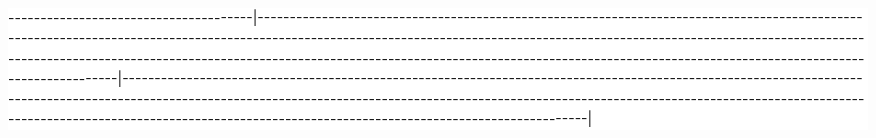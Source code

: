--------------------------------------|-----------------------------------------------------------------------------------------------------------------------------------------------------------------------------------------------------------------------------------------------------------------------------------------------------------------------------------------------------------------------------------------|--------------------------------------------------------------------------------------------------------------------------------------------------------------------------------------------------------------------------------------------------------------------------------------------------------------------------------------------------|